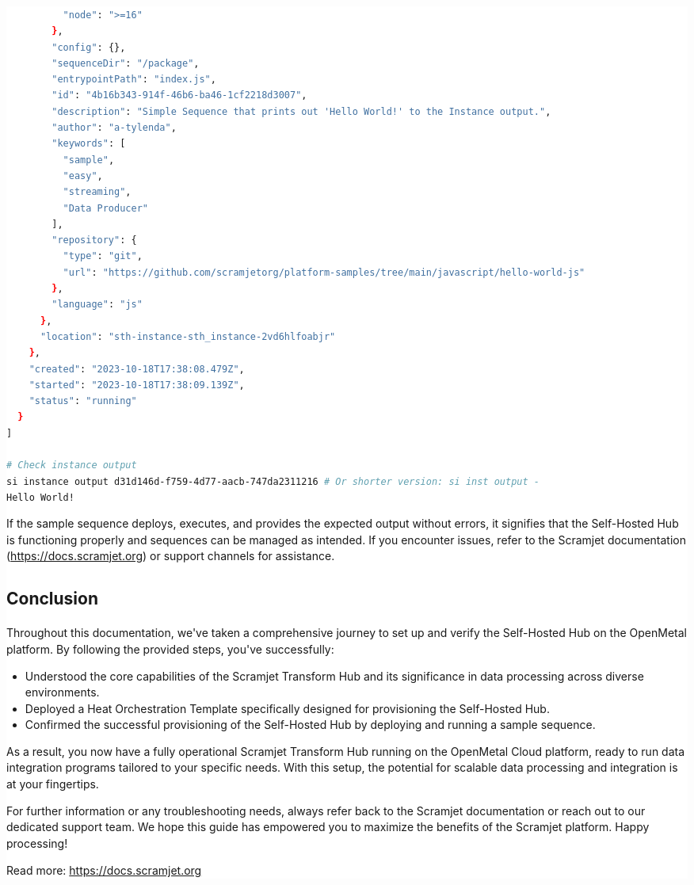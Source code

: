 ```bash
          "node": ">=16"
        },
        "config": {},
        "sequenceDir": "/package",
        "entrypointPath": "index.js",
        "id": "4b16b343-914f-46b6-ba46-1cf2218d3007",
        "description": "Simple Sequence that prints out 'Hello World!' to the Instance output.",
        "author": "a-tylenda",
        "keywords": [
          "sample",
          "easy",
          "streaming",
          "Data Producer"
        ],
        "repository": {
          "type": "git",
          "url": "https://github.com/scramjetorg/platform-samples/tree/main/javascript/hello-world-js"
        },
        "language": "js"
      },
      "location": "sth-instance-sth_instance-2vd6hlfoabjr"
    },
    "created": "2023-10-18T17:38:08.479Z",
    "started": "2023-10-18T17:38:09.139Z",
    "status": "running"
  }
]

# Check instance output
si instance output d31d146d-f759-4d77-aacb-747da2311216 # Or shorter version: si inst output -
Hello World!
```

If the sample sequence deploys, executes, and provides the expected output without errors, it signifies that the Self-Hosted Hub is functioning properly and sequences can be managed as intended. If you encounter issues, refer to the Scramjet documentation (https://docs.scramjet.org) or support channels for assistance.

## Conclusion

Throughout this documentation, we've taken a comprehensive journey to set up and verify the Self-Hosted Hub on the OpenMetal platform. By following the provided steps, you've successfully:

- Understood the core capabilities of the Scramjet Transform Hub and its significance in data processing across diverse environments.
- Deployed a Heat Orchestration Template specifically designed for provisioning the Self-Hosted Hub.
- Confirmed the successful provisioning of the Self-Hosted Hub by deploying and running a sample sequence.

As a result, you now have a fully operational Scramjet Transform Hub running on the OpenMetal Cloud platform, ready to run data integration programs tailored to your specific needs. With this setup, the potential for scalable data processing and integration is at your fingertips.

For further information or any troubleshooting needs, always refer back to the Scramjet documentation or reach out to our dedicated support team. We hope this guide has empowered you to maximize the benefits of the Scramjet platform. Happy processing!

Read more: https://docs.scramjet.org
